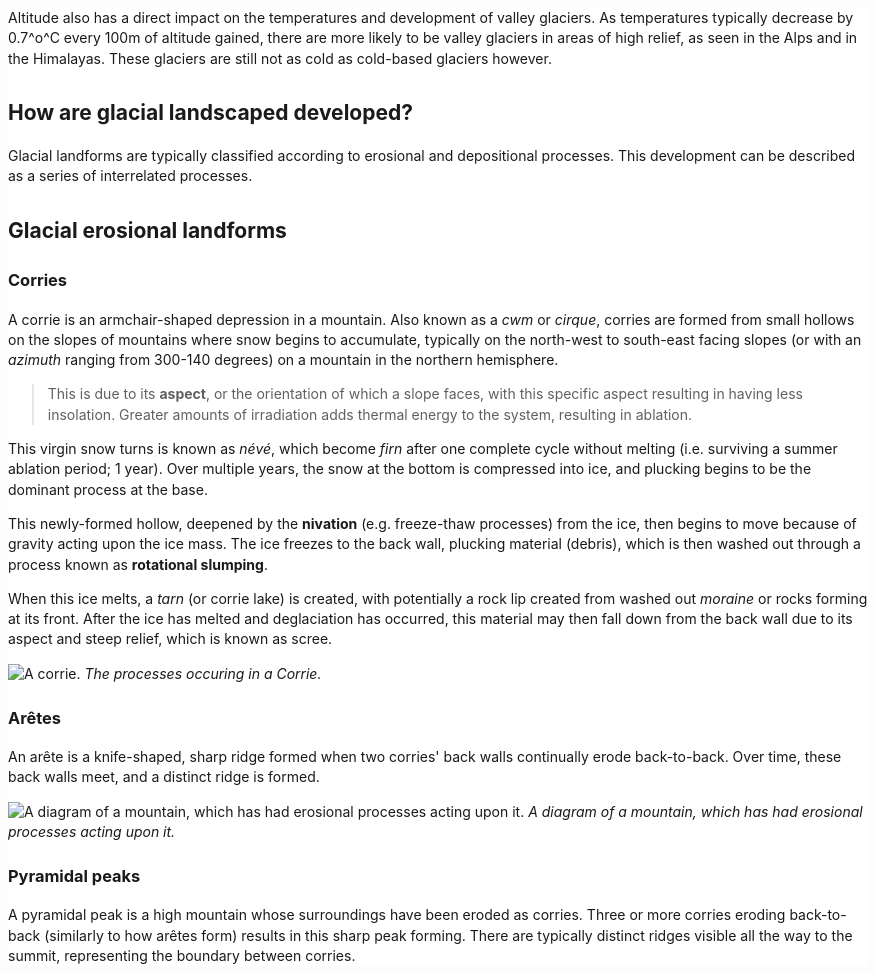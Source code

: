 Altitude also has a direct impact on the temperatures and development of valley glaciers. As temperatures typically decrease by 0.7^o^C every 100m of altitude gained, there are more likely to be valley glaciers in areas of high relief, as seen in the Alps and in the Himalayas. These glaciers are still not as cold as cold-based glaciers however.


## How are glacial landscaped developed?
Glacial landforms are typically classified according to erosional and depositional processes. This development can be described as a series of interrelated processes.

## Glacial erosional landforms


### Corries
A corrie is an armchair-shaped depression in a mountain.
Also known as a *cwm* or *cirque*, corries are formed from small hollows on the slopes of mountains where snow begins to accumulate, typically on the north-west to south-east facing slopes (or with an *azimuth* ranging from 300-140 degrees) on a mountain in the northern hemisphere. 

> This is due to its **aspect**, or the orientation of which a slope faces, with this specific aspect resulting in having less insolation. Greater amounts of irradiation adds thermal energy to the system, resulting in ablation.

This virgin snow turns is known as *névé*, which become *firn* after one complete cycle without melting (i.e. surviving a summer ablation period; 1 year). Over multiple years, the snow at the bottom is compressed into ice, and plucking begins to be the dominant process at the base. 

This newly-formed hollow, deepened by the **nivation** (e.g. freeze-thaw processes) from the ice, then begins to move because of gravity acting upon the ice mass. The ice freezes to the back wall, plucking material (debris), which is then washed out through a process known as **rotational slumping**. 

When this ice melts, a *tarn* (or corrie lake) is created, with potentially a rock lip created from washed out *moraine* or rocks forming at its front. 
After the ice has melted and deglaciation has occurred, this material may then fall down from the back wall due to its aspect and steep relief, which is known as scree.

![A corrie.](https://cheatsheet-assets.ibaguette.com/alevel/geography/Corrie.png)
*The processes occuring in a Corrie.*

### Arêtes

An arête is a knife-shaped, sharp ridge formed when two corries' back walls continually erode back-to-back. Over time, these back walls meet, and a distinct ridge is formed. 

![A diagram of a mountain, which has had erosional processes acting upon it.](https://cheatsheet-assets.ibaguette.com/alevel/geography/Landforms-of-Glaciation_2.png)
*A diagram of a mountain, which has had erosional processes acting upon it.*

### Pyramidal peaks

A pyramidal peak is a high mountain whose surroundings have been eroded as corries. Three or more corries eroding back-to-back (similarly to how arêtes form) results in this sharp peak forming. There are typically distinct ridges visible all the way to the summit, representing the boundary between corries. 
